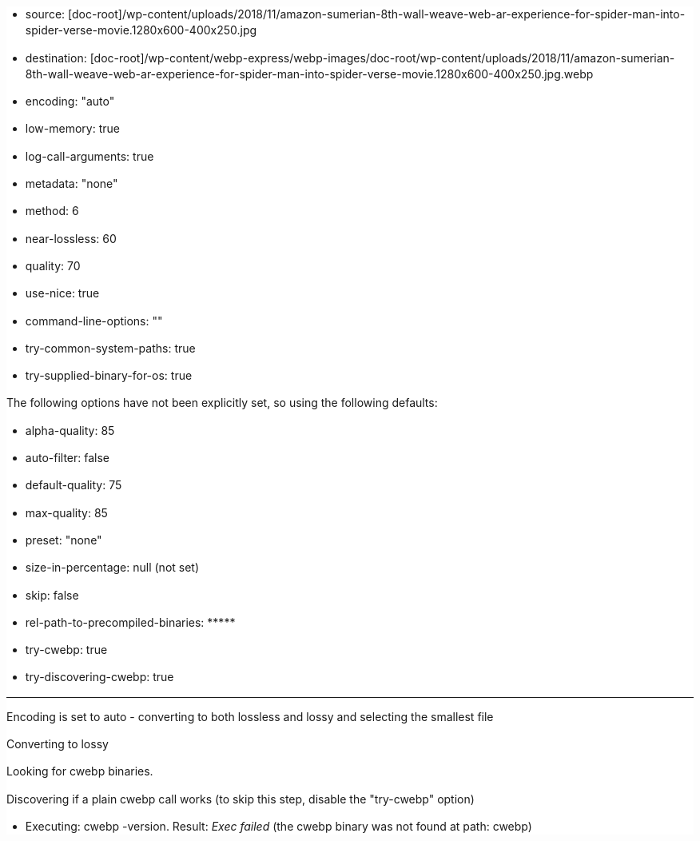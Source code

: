 - source: [doc-root]/wp-content/uploads/2018/11/amazon-sumerian-8th-wall-weave-web-ar-experience-for-spider-man-into-spider-verse-movie.1280x600-400x250.jpg

- destination: [doc-root]/wp-content/webp-express/webp-images/doc-root/wp-content/uploads/2018/11/amazon-sumerian-8th-wall-weave-web-ar-experience-for-spider-man-into-spider-verse-movie.1280x600-400x250.jpg.webp

- encoding: "auto"

- low-memory: true

- log-call-arguments: true

- metadata: "none"

- method: 6

- near-lossless: 60

- quality: 70

- use-nice: true

- command-line-options: ""

- try-common-system-paths: true

- try-supplied-binary-for-os: true


The following options have not been explicitly set, so using the following defaults:

- alpha-quality: 85

- auto-filter: false

- default-quality: 75

- max-quality: 85

- preset: "none"

- size-in-percentage: null (not set)

- skip: false

- rel-path-to-precompiled-binaries: *****

- try-cwebp: true

- try-discovering-cwebp: true

------------


Encoding is set to auto - converting to both lossless and lossy and selecting the smallest file


Converting to lossy

Looking for cwebp binaries.

Discovering if a plain cwebp call works (to skip this step, disable the "try-cwebp" option)

- Executing: cwebp -version. Result: *Exec failed* (the cwebp binary was not found at path: cwebp)
